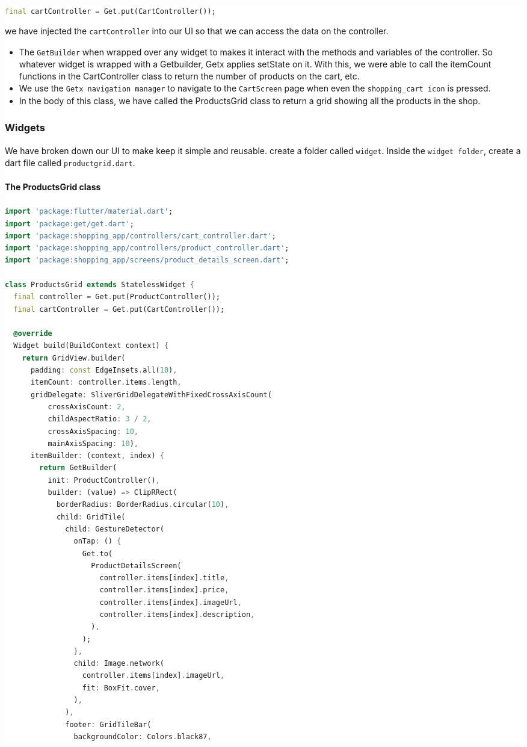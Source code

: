 ```Dart 
final cartController = Get.put(CartController());
```
 we have injected the `cartController` into our UI so that we can access the data on the controller.
- The `GetBuilder` when wrapped over any widget to makes it interact with the methods and variables of the controller. So whatever widget is wrapped with a Getbuilder, Getx applies setState on it. With this, we were able to call the itemCount functions in the CartController class to return the number of products on the cart, etc.
- We use the `Getx navigation manager` to navigate to the `CartScreen` page when even the `shopping_cart icon` is pressed.
- In the body of this class, we have called the ProductsGrid class to return a grid showing all the products in the shop.

### Widgets
We have broken down our UI to make keep it simple and reusable. create a folder called `widget`. Inside the `widget folder`, create a dart file called `productgrid.dart`.

#### The ProductsGrid class

```Dart
import 'package:flutter/material.dart';
import 'package:get/get.dart';
import 'package:shopping_app/controllers/cart_controller.dart';
import 'package:shopping_app/controllers/product_controller.dart';
import 'package:shopping_app/screens/product_details_screen.dart';
 
class ProductsGrid extends StatelessWidget {
  final controller = Get.put(ProductController());
  final cartController = Get.put(CartController());
 
  @override
  Widget build(BuildContext context) {
    return GridView.builder(
      padding: const EdgeInsets.all(10),
      itemCount: controller.items.length,
      gridDelegate: SliverGridDelegateWithFixedCrossAxisCount(
          crossAxisCount: 2,
          childAspectRatio: 3 / 2,
          crossAxisSpacing: 10,
          mainAxisSpacing: 10),
      itemBuilder: (context, index) {
        return GetBuilder(
          init: ProductController(),
          builder: (value) => ClipRRect(
            borderRadius: BorderRadius.circular(10),
            child: GridTile(
              child: GestureDetector(
                onTap: () {
                  Get.to(
                    ProductDetailsScreen(
                      controller.items[index].title,
                      controller.items[index].price,
                      controller.items[index].imageUrl,
                      controller.items[index].description,
                    ),
                  );
                },
                child: Image.network(
                  controller.items[index].imageUrl,
                  fit: BoxFit.cover,
                ),
              ),
              footer: GridTileBar(
                backgroundColor: Colors.black87,
```